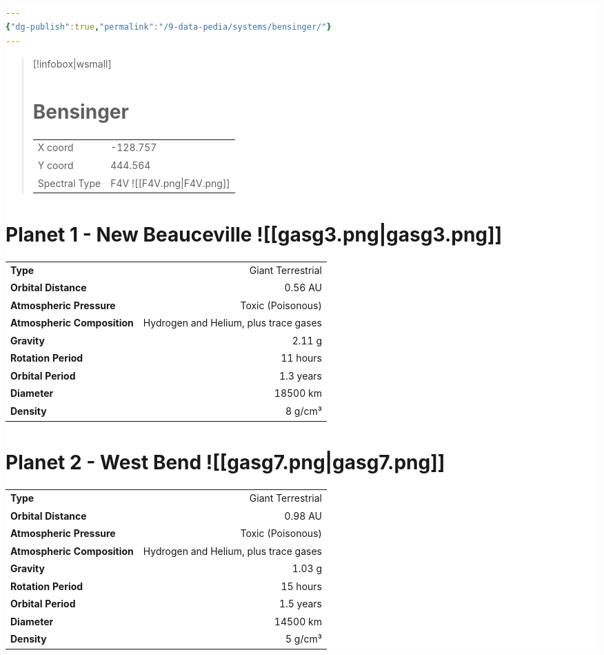 ```yaml
---
{"dg-publish":true,"permalink":"/9-data-pedia/systems/bensinger/"}
---
```


> [!infobox|wsmall]
> # Bensinger
> | | |
> | - | - |
> | X coord | -128.757 |
> | Y coord| 444.564 |
> | Spectral Type | F4V ![[F4V.png\|F4V.png]] |

# Planet 1 - New Beauceville ![[gasg3.png\|gasg3.png]]
|                             |                           |
| --------------------------- | -------------------------:|
| **Type**                    |             Giant Terrestrial |
| **Orbital Distance**        |   0.56 AU |
| **Atmospheric Pressure**    |       Toxic (Poisonous) |
| **Atmospheric Composition** |      Hydrogen and Helium, plus trace gases |
| **Gravity**                 |        2.11 g |
| **Rotation Period**         |  11 hours |
| **Orbital Period** | 1.3 years |
| **Diameter**                |      18500 km | 
| **Density**                 |    8 g/cm³ |





# Planet 2 - West Bend ![[gasg7.png\|gasg7.png]]
|                             |                           |
| --------------------------- | -------------------------:|
| **Type**                    |             Giant Terrestrial |
| **Orbital Distance**        |   0.98 AU |
| **Atmospheric Pressure**    |       Toxic (Poisonous) |
| **Atmospheric Composition** |      Hydrogen and Helium, plus trace gases |
| **Gravity**                 |        1.03 g |
| **Rotation Period**         |  15 hours |
| **Orbital Period** | 1.5 years |
| **Diameter**                |      14500 km | 
| **Density**                 |    5 g/cm³ |
